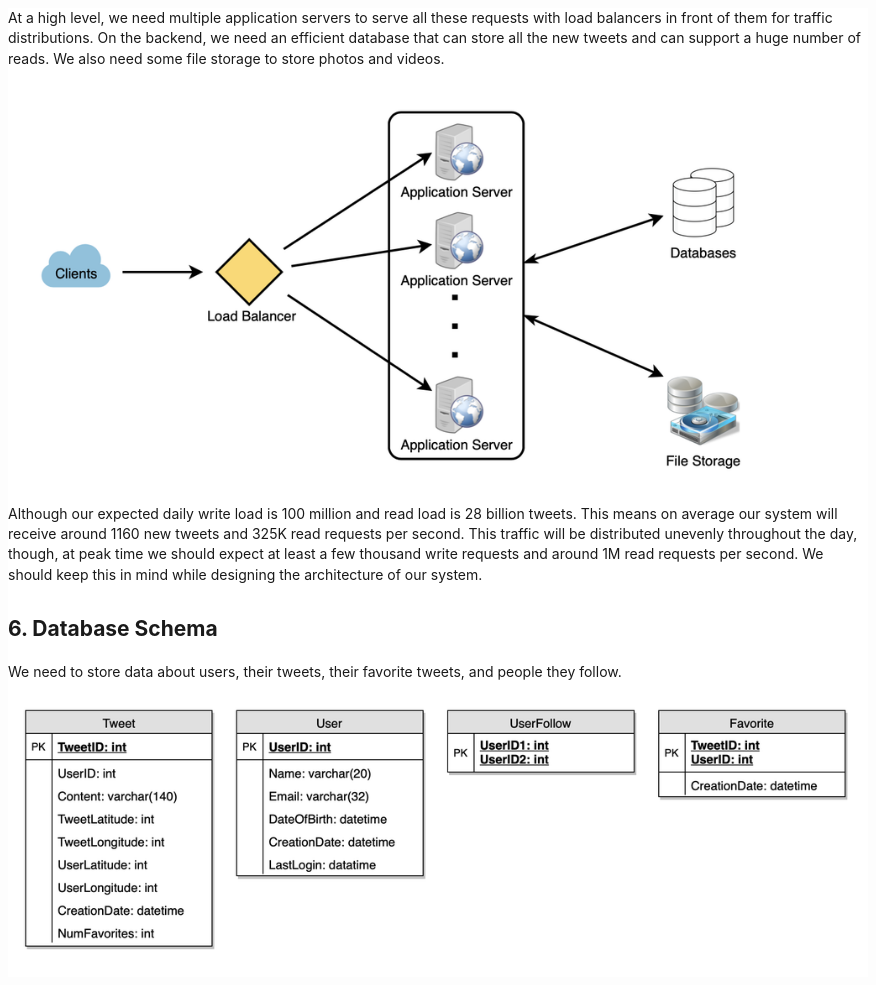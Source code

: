 At a high level, we need multiple application servers to serve all these requests with load balancers in front of them for traffic distributions. On the backend, we need an efficient database that can store all the new tweets and can support a huge number of reads. We also need some file storage to store photos and videos.

![widget](../Assets/Twitter_1.png)

Although our expected daily write load is 100 million and read load is 28 billion tweets. This means on average our system will receive around 1160 new tweets and 325K read requests per second. This traffic will be distributed unevenly throughout the day, though, at peak time we should expect at least a few thousand write requests and around 1M read requests per second. We should keep this in mind while designing the architecture of our system.

## 6. Database Schema

We need to store data about users, their tweets, their favorite tweets, and people they follow.

![widget](../Assets/Twitter_2.png)
